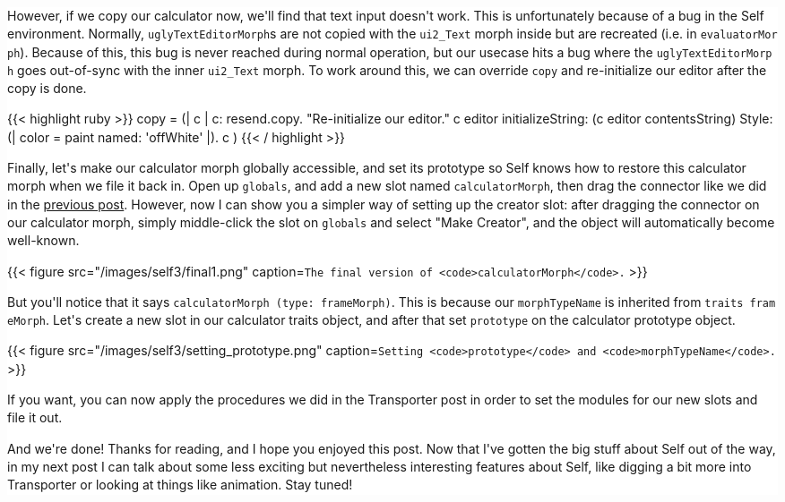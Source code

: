 
However, if we copy our calculator now, we'll find that text input doesn't work.
This is unfortunately because of a bug in the Self environment. Normally,
`uglyTextEditorMorph`s are not copied with the `ui2_Text` morph inside but are
recreated (i.e. in `evaluatorMorph`). Because of this, this bug is never reached
during normal operation, but our usecase hits a bug where the
`uglyTextEditorMorph` goes out-of-sync with the inner `ui2_Text` morph. To work
around this, we can override `copy` and re-initialize our editor after the copy
is done.

{{< highlight ruby >}}
copy = (| c |
    c: resend.copy.
    "Re-initialize our editor."
    c editor
        initializeString: (c editor contentsString)
        Style: (| color = paint named: 'offWhite' |).
    c
)
{{< / highlight >}}

Finally, let's make our calculator morph globally accessible, and set its
prototype so Self knows how to restore this calculator morph when we file it
back in. Open up `globals`, and add a new slot named `calculatorMorph`, then
drag the connector like we did in the [previous post](/posts/self-transporter/).
However, now I can show you a simpler way of setting up the creator slot: after
dragging the connector on our calculator morph, simply middle-click the slot on
`globals` and select "Make Creator", and the object will automatically become
well-known.

{{< figure src="/images/self3/final1.png" caption=`The final version of
<code>calculatorMorph</code>.` >}}

But you'll notice that it says `calculatorMorph (type: frameMorph)`. This is
because our `morphTypeName` is inherited from `traits frameMorph`. Let's create
a new slot in our calculator traits object, and after that set `prototype` on
the calculator prototype object.

{{< figure src="/images/self3/setting_prototype.png" caption=`Setting
<code>prototype</code> and <code>morphTypeName</code>.` >}}

If you want, you can now apply the procedures we did in the Transporter post in
order to set the modules for our new slots and file it out.

And we're done! Thanks for reading, and I hope you enjoyed this post. Now that
I've gotten the big stuff about Self out of the way, in my next post I can talk
about some less exciting but nevertheless interesting features about Self, like
digging a bit more into Transporter or looking at things like animation. Stay
tuned!


[^1]: You are obviously free to choose your own color. Evaluate `paint` in the
  shell in order to get the possible paints you can apply to an object.


[^2]: When creating a new kind of morph, you might need to add new references
  down the line. You are not restricted by Self from adding new slots or
  categories. The ones I created here are simply the ones that I know we will be
  using.


[^3]: If you're wondering why the morph didn't immediately shrivel when `layout`
